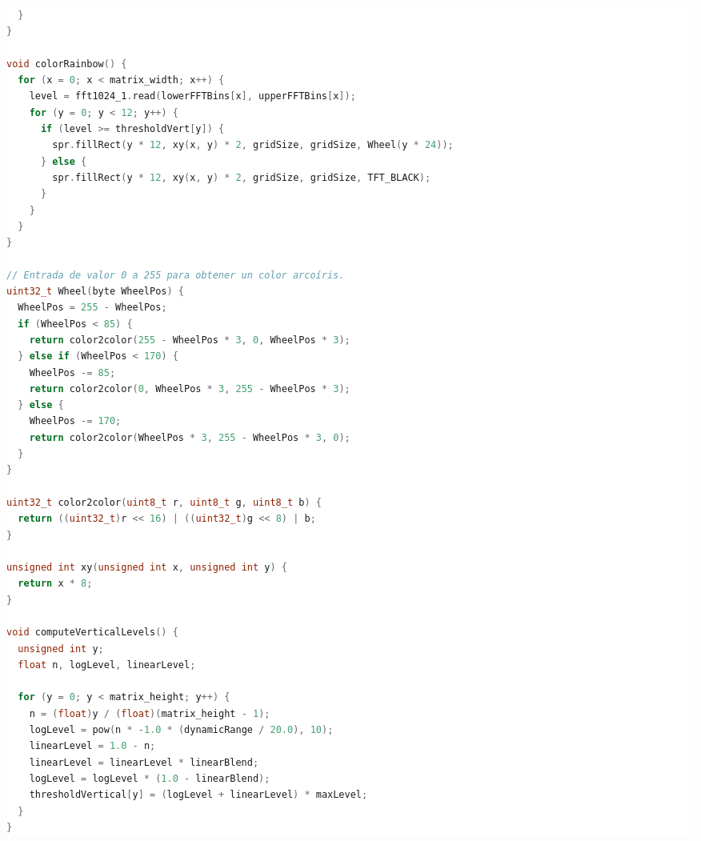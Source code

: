 ```cpp
  }
}

void colorRainbow() {
  for (x = 0; x < matrix_width; x++) {
    level = fft1024_1.read(lowerFFTBins[x], upperFFTBins[x]);
    for (y = 0; y < 12; y++) {
      if (level >= thresholdVert[y]) {
        spr.fillRect(y * 12, xy(x, y) * 2, gridSize, gridSize, Wheel(y * 24));
      } else {
        spr.fillRect(y * 12, xy(x, y) * 2, gridSize, gridSize, TFT_BLACK);
      }
    }
  }
}

// Entrada de valor 0 a 255 para obtener un color arcoíris.
uint32_t Wheel(byte WheelPos) {
  WheelPos = 255 - WheelPos;
  if (WheelPos < 85) {
    return color2color(255 - WheelPos * 3, 0, WheelPos * 3);
  } else if (WheelPos < 170) {
    WheelPos -= 85;
    return color2color(0, WheelPos * 3, 255 - WheelPos * 3);
  } else {
    WheelPos -= 170;
    return color2color(WheelPos * 3, 255 - WheelPos * 3, 0);
  }
}

uint32_t color2color(uint8_t r, uint8_t g, uint8_t b) {
  return ((uint32_t)r << 16) | ((uint32_t)g << 8) | b;
}

unsigned int xy(unsigned int x, unsigned int y) {
  return x * 8;
}

void computeVerticalLevels() {
  unsigned int y;
  float n, logLevel, linearLevel;

  for (y = 0; y < matrix_height; y++) {
    n = (float)y / (float)(matrix_height - 1);
    logLevel = pow(n * -1.0 * (dynamicRange / 20.0), 10);
    linearLevel = 1.0 - n;
    linearLevel = linearLevel * linearBlend;
    logLevel = logLevel * (1.0 - linearBlend);
    thresholdVertical[y] = (logLevel + linearLevel) * maxLevel;
  }
}
```
